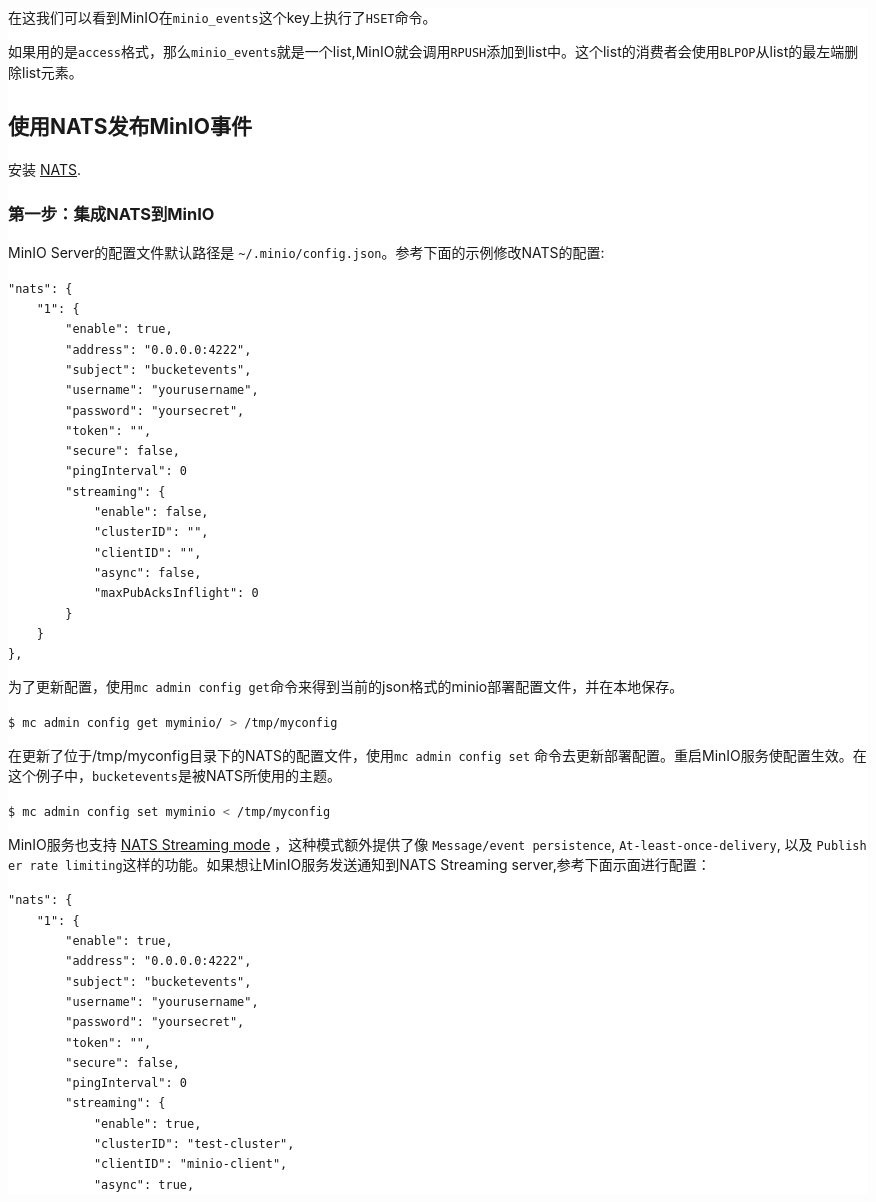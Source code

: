 在这我们可以看到MinIO在`minio_events`这个key上执行了`HSET`命令。

如果用的是`access`格式，那么`minio_events`就是一个list,MinIO就会调用`RPUSH`添加到list中。这个list的消费者会使用`BLPOP`从list的最左端删除list元素。

<a name="NATS"></a>
## 使用NATS发布MinIO事件

安装 [NATS](http://nats.io/).

### 第一步：集成NATS到MinIO

MinIO Server的配置文件默认路径是 ``~/.minio/config.json``。参考下面的示例修改NATS的配置:

```
"nats": {
    "1": {
        "enable": true,
        "address": "0.0.0.0:4222",
        "subject": "bucketevents",
        "username": "yourusername",
        "password": "yoursecret",
        "token": "",
        "secure": false,
        "pingInterval": 0
        "streaming": {
            "enable": false,
            "clusterID": "",
            "clientID": "",
            "async": false,
            "maxPubAcksInflight": 0
        }
    }
},
```

为了更新配置，使用`mc admin config get`命令来得到当前的json格式的minio部署配置文件，并在本地保存。
```sh
$ mc admin config get myminio/ > /tmp/myconfig
```

在更新了位于/tmp/myconfig目录下的NATS的配置文件，使用`mc admin config set` 命令去更新部署配置。重启MinIO服务使配置生效。在这个例子中，``bucketevents``是被NATS所使用的主题。

```sh
$ mc admin config set myminio < /tmp/myconfig
```

MinIO服务也支持 [NATS Streaming mode](http://nats.io/documentation/streaming/nats-streaming-intro/) ，这种模式额外提供了像 `Message/event persistence`, `At-least-once-delivery`, 以及 `Publisher rate limiting`这样的功能。如果想让MinIO服务发送通知到NATS Streaming server,参考下面示面进行配置：

```
"nats": {
    "1": {
        "enable": true,
        "address": "0.0.0.0:4222",
        "subject": "bucketevents",
        "username": "yourusername",
        "password": "yoursecret",
        "token": "",
        "secure": false,
        "pingInterval": 0
        "streaming": {
            "enable": true,
            "clusterID": "test-cluster",
            "clientID": "minio-client",
            "async": true,
```